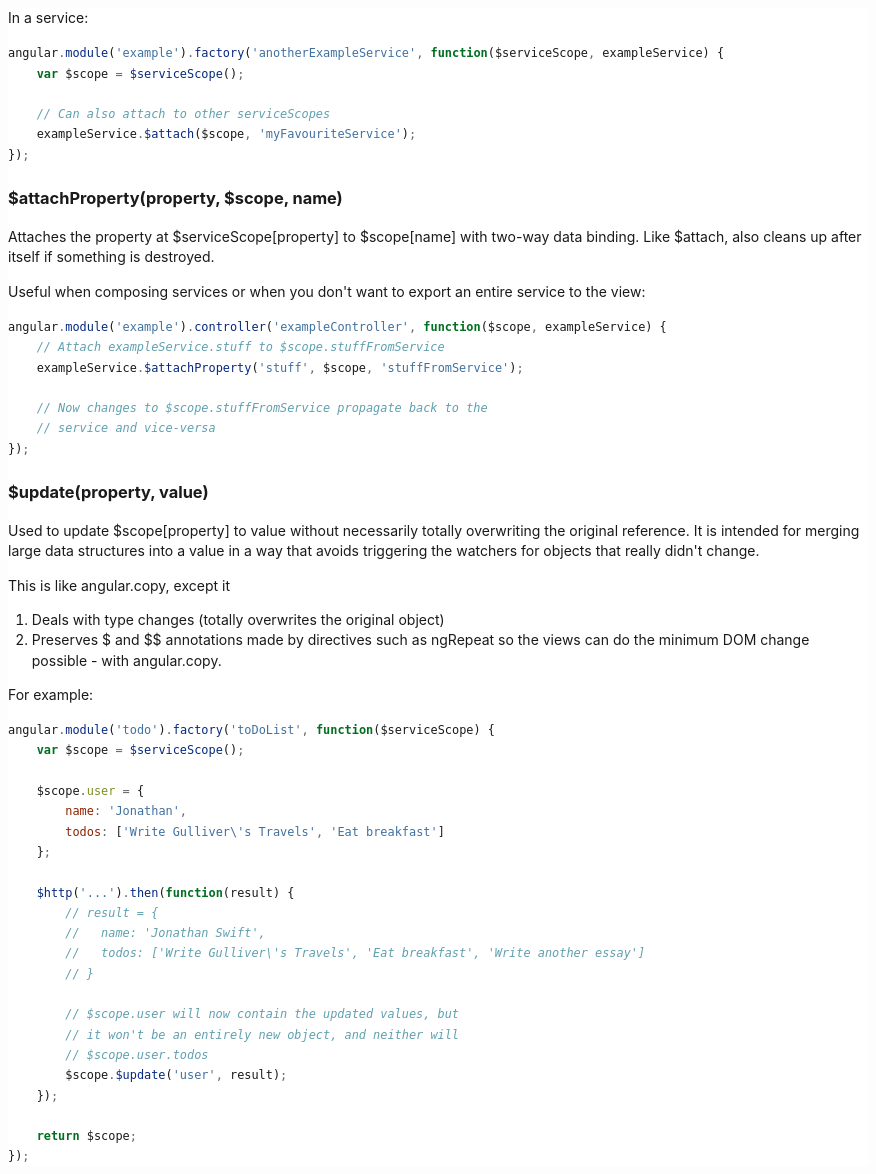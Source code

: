 In a service:

```javascript
angular.module('example').factory('anotherExampleService', function($serviceScope, exampleService) {
	var $scope = $serviceScope();

	// Can also attach to other serviceScopes
	exampleService.$attach($scope, 'myFavouriteService');
});
```

### $attachProperty(property, $scope, name)

Attaches the property at $serviceScope[property] to $scope[name] with two-way data binding. Like $attach, also cleans up after itself if something is destroyed.

Useful when composing services or when you don't want to export an entire service to the view:

```javascript
angular.module('example').controller('exampleController', function($scope, exampleService) {
	// Attach exampleService.stuff to $scope.stuffFromService
	exampleService.$attachProperty('stuff', $scope, 'stuffFromService');

	// Now changes to $scope.stuffFromService propagate back to the
	// service and vice-versa
});
```

### $update(property, value)

Used to update $scope[property] to value without necessarily totally overwriting the original reference. It is intended for merging large data structures into a value in a way that avoids triggering the watchers for objects that really didn't change.

This is like angular.copy, except it

  1. Deals with type changes (totally overwrites the original object)
  2. Preserves $ and $$ annotations made by directives such as ngRepeat so the views can do the minimum DOM change possible - with angular.copy.

For example:

```javascript
angular.module('todo').factory('toDoList', function($serviceScope) {
	var $scope = $serviceScope();

	$scope.user = {
		name: 'Jonathan',
		todos: ['Write Gulliver\'s Travels', 'Eat breakfast']
	};

	$http('...').then(function(result) {
		// result = {
		//	 name: 'Jonathan Swift',
		//   todos: ['Write Gulliver\'s Travels', 'Eat breakfast', 'Write another essay']
		// }

		// $scope.user will now contain the updated values, but
		// it won't be an entirely new object, and neither will
		// $scope.user.todos
		$scope.$update('user', result);
	});

	return $scope;
});
```
